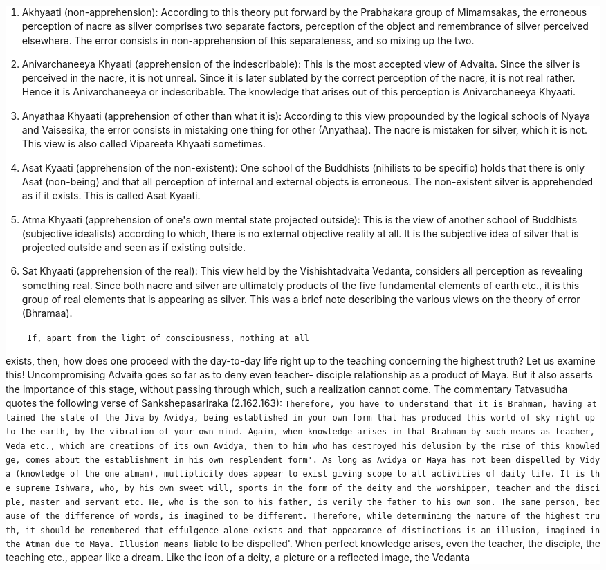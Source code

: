 1. Akhyaati (non-apprehension): According to this theory put forward
by the Prabhakara group of Mimamsakas, the erroneous perception of
nacre as silver comprises two separate factors, perception of the
object and remembrance of silver perceived elsewhere. The error
consists in non-apprehension of this separateness, and so mixing up
the two.
2. Anivarchaneeya Khyaati (apprehension of the indescribable): This
is the most accepted view of Advaita. Since the silver is perceived
in the nacre, it is not unreal. Since it is later sublated by the
correct perception of the nacre, it is not real rather. Hence it is
Anivarchaneeya or indescribable. The knowledge that arises out of
this perception is Anivarchaneeya Khyaati.
3. Anyathaa Khyaati (apprehension of other than what it is):
According to this view propounded by the logical schools of Nyaya and
Vaisesika, the error consists in mistaking one thing for other
(Anyathaa). The nacre is mistaken for silver, which it is not. This
view is also called Vipareeta Khyaati sometimes.
4. Asat Kyaati (apprehension of the non-existent): One school of the
Buddhists (nihilists to be specific) holds that there is only Asat
(non-being) and that all perception of internal and external objects
is erroneous. The non-existent silver is apprehended as if it exists.
This is called Asat Kyaati.
5. Atma Khyaati (apprehension of one's own mental state projected
outside): This is the view of another school of Buddhists (subjective
idealists) according to which, there is no external objective reality
at all. It is the subjective idea of silver that is projected outside
and seen as if existing outside.
6. Sat Khyaati (apprehension of the real): This view held by the
Vishishtadvaita Vedanta, considers all perception as revealing
something real. Since both nacre and silver are ultimately products
of the five fundamental elements of earth etc., it is this group of
real elements that is appearing as silver.
This was a brief note describing the various views on the theory of
error (Bhramaa).

        If, apart from the light of consciousness, nothing at all
exists, then, how does one proceed with the day-to-day life right up
to the teaching concerning the highest truth? Let us examine this!
        Uncompromising Advaita goes so far as to deny even teacher-
disciple relationship as a product of Maya. But it also asserts the
importance of this stage, without passing through which, such a
realization cannot come. The commentary Tatvasudha quotes the
following verse of Sankshepasariraka (2.162.163): `Therefore, you
have to understand that it is Brahman, having attained the state of
the Jiva by Avidya, being established in your own form that has
produced this world of sky right up to the earth, by the vibration of
your own mind. Again, when knowledge arises in that Brahman by such
means as teacher, Veda etc., which are creations of its own Avidya,
then to him who has destroyed his delusion by the rise of this
knowledge, comes about the establishment in his own resplendent
form'. As long as Avidya or Maya has not been dispelled by Vidya
(knowledge of the one atman), multiplicity does appear to exist
giving scope to all activities of daily life.
        It is the supreme Ishwara, who, by his own sweet will, sports
in the form of the deity and the worshipper, teacher and the
disciple, master and servant etc. He, who is the son to his father,
is verily the father to his own son. The same person, because of the
difference of words, is imagined to be different. Therefore, while
determining the nature of the highest truth, it should be remembered
that effulgence alone exists and that appearance of distinctions is
an illusion, imagined in the Atman due to Maya. Illusion
means `liable to be dispelled'. When perfect knowledge arises, even
the teacher, the disciple, the teaching etc., appear like a dream.
Like the icon of a deity, a picture or a reflected image, the Vedanta